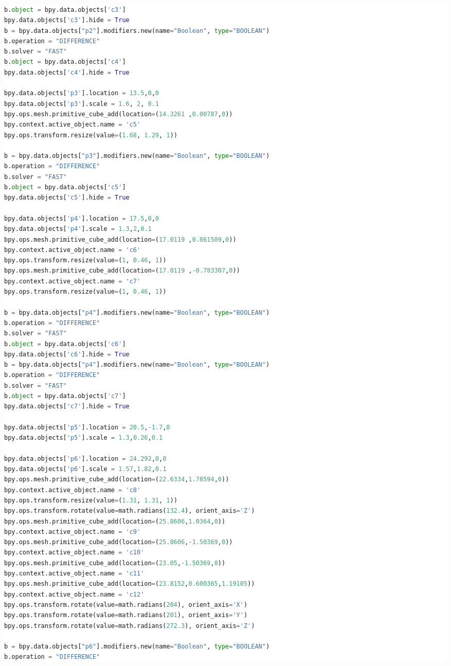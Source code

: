 ```python
b.object = bpy.data.objects['c3']
bpy.data.objects['c3'].hide = True
b = bpy.data.objects["p2"].modifiers.new(name="Boolean", type="BOOLEAN")
b.operation = "DIFFERENCE"
b.solver = "FAST"
b.object = bpy.data.objects['c4']
bpy.data.objects['c4'].hide = True

bpy.data.objects['p3'].location = 13.5,0,0
bpy.data.objects['p3'].scale = 1.6, 2, 0.1
bpy.ops.mesh.primitive_cube_add(location=(14.3261 ,0.00787,0))
bpy.context.active_object.name = 'c5'
bpy.ops.transform.resize(value=(1.68, 1.29, 1))

b = bpy.data.objects["p3"].modifiers.new(name="Boolean", type="BOOLEAN")
b.operation = "DIFFERENCE"
b.solver = "FAST"
b.object = bpy.data.objects['c5']
bpy.data.objects['c5'].hide = True

bpy.data.objects['p4'].location = 17.5,0,0
bpy.data.objects['p4'].scale = 1.3,2,0.1
bpy.ops.mesh.primitive_cube_add(location=(17.0119 ,0.861509,0))
bpy.context.active_object.name = 'c6'
bpy.ops.transform.resize(value=(1, 0.46, 1))
bpy.ops.mesh.primitive_cube_add(location=(17.0119 ,-0.783307,0))
bpy.context.active_object.name = 'c7'
bpy.ops.transform.resize(value=(1, 0.46, 1))

b = bpy.data.objects["p4"].modifiers.new(name="Boolean", type="BOOLEAN")
b.operation = "DIFFERENCE"
b.solver = "FAST"
b.object = bpy.data.objects['c6']
bpy.data.objects['c6'].hide = True
b = bpy.data.objects["p4"].modifiers.new(name="Boolean", type="BOOLEAN")
b.operation = "DIFFERENCE"
b.solver = "FAST"
b.object = bpy.data.objects['c7']
bpy.data.objects['c7'].hide = True

bpy.data.objects['p5'].location = 20.5,-1.7,0
bpy.data.objects['p5'].scale = 1.3,0.26,0.1

bpy.data.objects['p6'].location = 24.292,0,0
bpy.data.objects['p6'].scale = 1.57,1.82,0.1
bpy.ops.mesh.primitive_cube_add(location=(22.6334,1.78594,0))
bpy.context.active_object.name = 'c8'
bpy.ops.transform.resize(value=(1.31, 1.31, 1))
bpy.ops.transform.rotate(value=math.radians(132.4), orient_axis='Z')
bpy.ops.mesh.primitive_cube_add(location=(25.8606,1.0364,0))
bpy.context.active_object.name = 'c9'
bpy.ops.mesh.primitive_cube_add(location=(25.8606,-1.50369,0))
bpy.context.active_object.name = 'c10'
bpy.ops.mesh.primitive_cube_add(location=(23.05,-1.50369,0))
bpy.context.active_object.name = 'c11'
bpy.ops.mesh.primitive_cube_add(location=(23.8152,0.600365,1.19105))
bpy.context.active_object.name = 'c12'
bpy.ops.transform.rotate(value=math.radians(204), orient_axis='X')
bpy.ops.transform.rotate(value=math.radians(201), orient_axis='Y')
bpy.ops.transform.rotate(value=math.radians(272.3), orient_axis='Z')

b = bpy.data.objects["p6"].modifiers.new(name="Boolean", type="BOOLEAN")
b.operation = "DIFFERENCE"
```